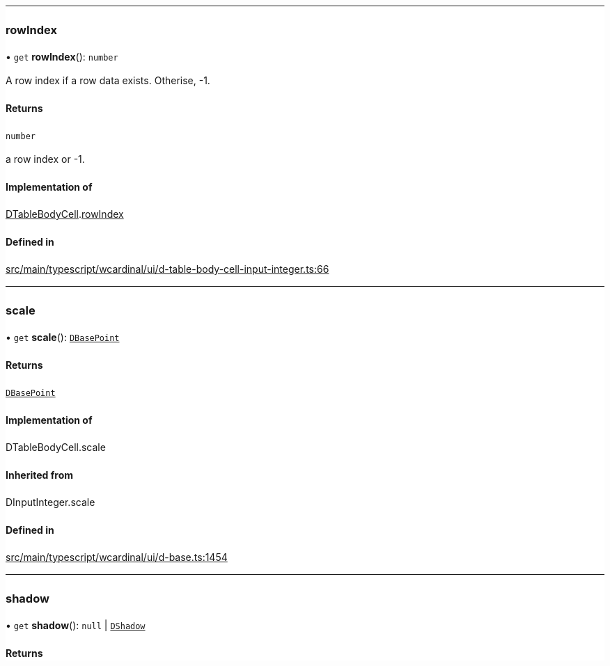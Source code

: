 ___

### rowIndex

• `get` **rowIndex**(): `number`

A row index if a row data exists.
Otherise, -1.

#### Returns

`number`

a row index or -1.

#### Implementation of

[DTableBodyCell](../interfaces/DTableBodyCell.md).[rowIndex](../interfaces/DTableBodyCell.md#rowindex)

#### Defined in

[src/main/typescript/wcardinal/ui/d-table-body-cell-input-integer.ts:66](https://github.com/winter-cardinal/winter-cardinal-ui/blob/v0.414.0/src/main/typescript/wcardinal/ui/d-table-body-cell-input-integer.ts#L66)

___

### scale

• `get` **scale**(): [`DBasePoint`](DBasePoint.md)

#### Returns

[`DBasePoint`](DBasePoint.md)

#### Implementation of

DTableBodyCell.scale

#### Inherited from

DInputInteger.scale

#### Defined in

[src/main/typescript/wcardinal/ui/d-base.ts:1454](https://github.com/winter-cardinal/winter-cardinal-ui/blob/v0.414.0/src/main/typescript/wcardinal/ui/d-base.ts#L1454)

___

### shadow

• `get` **shadow**(): ``null`` \| [`DShadow`](../interfaces/DShadow.md)

#### Returns
